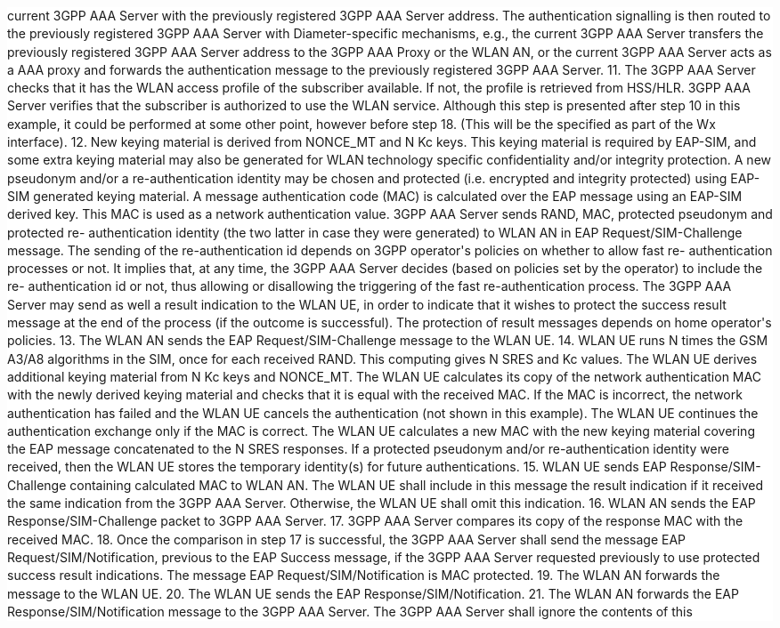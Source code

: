 current 3GPP AAA Server with the previously registered 3GPP AAA Server
address. The authentication signalling is then routed to the previously
registered 3GPP AAA Server with Diameter-specific mechanisms, e.g., the
current 3GPP AAA Server transfers the previously registered 3GPP AAA Server
address to the 3GPP AAA Proxy or the WLAN AN, or the current 3GPP AAA Server
acts as a AAA proxy and forwards the authentication message to the previously
registered 3GPP AAA Server.
11\. The 3GPP AAA Server checks that it has the WLAN access profile of the
subscriber available. If not, the profile is retrieved from HSS/HLR. 3GPP AAA
Server verifies that the subscriber is authorized to use the WLAN service.
Although this step is presented after step 10 in this example, it could be
performed at some other point, however before step 18. (This will be the
specified as part of the Wx interface).
12\. New keying material is derived from NONCE_MT and N Kc keys. This keying
material is required by EAP-SIM, and some extra keying material may also be
generated for WLAN technology specific confidentiality and/or integrity
protection.
A new pseudonym and/or a re-authentication identity may be chosen and
protected (i.e. encrypted and integrity protected) using EAP-SIM generated
keying material.
A message authentication code (MAC) is calculated over the EAP message using
an EAP-SIM derived key. This MAC is used as a network authentication value.
3GPP AAA Server sends RAND, MAC, protected pseudonym and protected re-
authentication identity (the two latter in case they were generated) to WLAN
AN in EAP Request/SIM-Challenge message. The sending of the re-authentication
id depends on 3GPP operator\'s policies on whether to allow fast re-
authentication processes or not. It implies that, at any time, the 3GPP AAA
Server decides (based on policies set by the operator) to include the re-
authentication id or not, thus allowing or disallowing the triggering of the
fast re-authentication process.
The 3GPP AAA Server may send as well a result indication to the WLAN UE, in
order to indicate that it wishes to protect the success result message at the
end of the process (if the outcome is successful). The protection of result
messages depends on home operator\'s policies.
13\. The WLAN AN sends the EAP Request/SIM-Challenge message to the WLAN UE.
14\. WLAN UE runs N times the GSM A3/A8 algorithms in the SIM, once for each
received RAND.
This computing gives N SRES and Kc values.
The WLAN UE derives additional keying material from N Kc keys and NONCE_MT.
The WLAN UE calculates its copy of the network authentication MAC with the
newly derived keying material and checks that it is equal with the received
MAC. If the MAC is incorrect, the network authentication has failed and the
WLAN UE cancels the authentication (not shown in this example). The WLAN UE
continues the authentication exchange only if the MAC is correct.
The WLAN UE calculates a new MAC with the new keying material covering the EAP
message concatenated to the N SRES responses.
If a protected pseudonym and/or re-authentication identity were received, then
the WLAN UE stores the temporary identity(s) for future authentications.
15\. WLAN UE sends EAP Response/SIM-Challenge containing calculated MAC to
WLAN AN.
The WLAN UE shall include in this message the result indication if it received
the same indication from the 3GPP AAA Server. Otherwise, the WLAN UE shall
omit this indication.
16\. WLAN AN sends the EAP Response/SIM-Challenge packet to 3GPP AAA Server.
17\. 3GPP AAA Server compares its copy of the response MAC with the received
MAC.
18\. Once the comparison in step 17 is successful, the 3GPP AAA Server shall
send the message EAP Request/SIM/Notification, previous to the EAP Success
message, if the 3GPP AAA Server requested previously to use protected success
result indications. The message EAP Request/SIM/Notification is MAC protected.
19\. The WLAN AN forwards the message to the WLAN UE.
20\. The WLAN UE sends the EAP Response/SIM/Notification.
21\. The WLAN AN forwards the EAP Response/SIM/Notification message to the
3GPP AAA Server. The 3GPP AAA Server shall ignore the contents of this